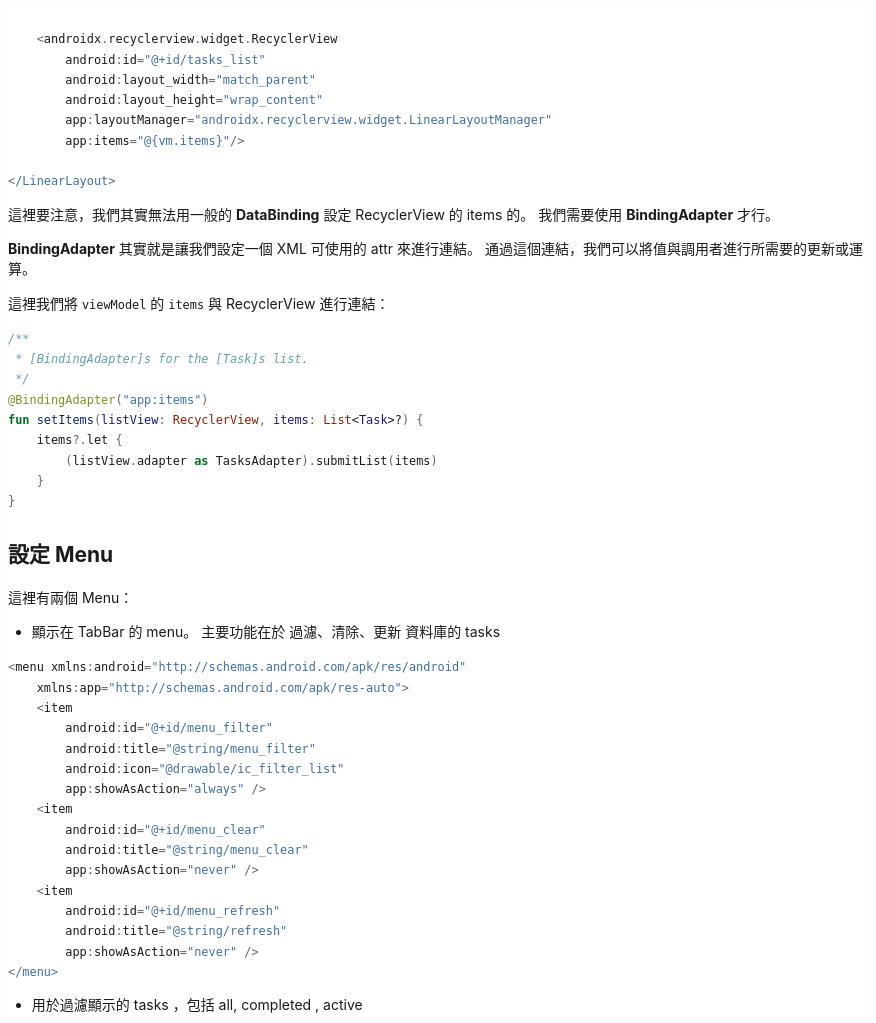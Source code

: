 ```groovy

    <androidx.recyclerview.widget.RecyclerView
        android:id="@+id/tasks_list"
        android:layout_width="match_parent"
        android:layout_height="wrap_content"
        app:layoutManager="androidx.recyclerview.widget.LinearLayoutManager"
        app:items="@{vm.items}"/>

</LinearLayout>
```

這裡要注意，我們其實無法用一般的 **DataBinding** 設定 RecyclerView 的 items 的。 我們需要使用 **BindingAdapter** 才行。

**BindingAdapter** 其實就是讓我們設定一個 XML 可使用的 attr 來進行連結。 通過這個連結，我們可以將值與調用者進行所需要的更新或運算。

這裡我們將 `viewModel` 的 `items` 與 RecyclerView 進行連結：

```kotlin
/**
 * [BindingAdapter]s for the [Task]s list.
 */
@BindingAdapter("app:items")
fun setItems(listView: RecyclerView, items: List<Task>?) {
    items?.let {
        (listView.adapter as TasksAdapter).submitList(items)
    }
}
```

## 設定 Menu

這裡有兩個 Menu：
- 顯示在 TabBar 的 menu。 主要功能在於 過濾、清除、更新 資料庫的 tasks
```groovy
<menu xmlns:android="http://schemas.android.com/apk/res/android"
    xmlns:app="http://schemas.android.com/apk/res-auto">
    <item
        android:id="@+id/menu_filter"
        android:title="@string/menu_filter"
        android:icon="@drawable/ic_filter_list"
        app:showAsAction="always" />
    <item
        android:id="@+id/menu_clear"
        android:title="@string/menu_clear"
        app:showAsAction="never" />
    <item
        android:id="@+id/menu_refresh"
        android:title="@string/refresh"
        app:showAsAction="never" />
</menu>
```
- 用於過濾顯示的 tasks ，包括 all, completed , active
